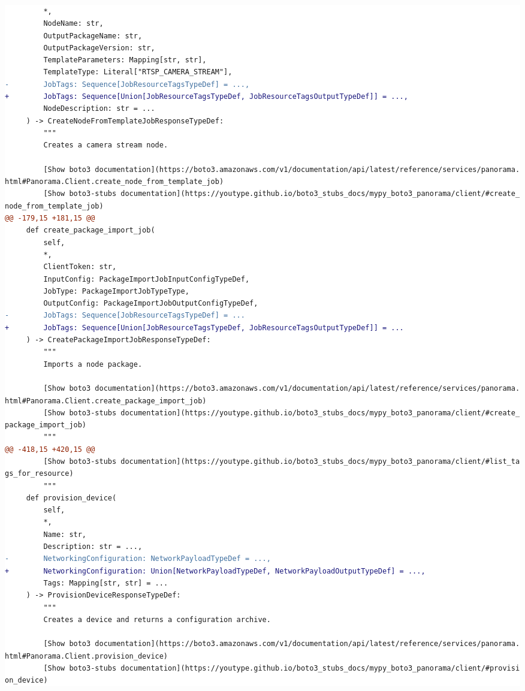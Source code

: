 ```diff
         *,
         NodeName: str,
         OutputPackageName: str,
         OutputPackageVersion: str,
         TemplateParameters: Mapping[str, str],
         TemplateType: Literal["RTSP_CAMERA_STREAM"],
-        JobTags: Sequence[JobResourceTagsTypeDef] = ...,
+        JobTags: Sequence[Union[JobResourceTagsTypeDef, JobResourceTagsOutputTypeDef]] = ...,
         NodeDescription: str = ...
     ) -> CreateNodeFromTemplateJobResponseTypeDef:
         """
         Creates a camera stream node.
 
         [Show boto3 documentation](https://boto3.amazonaws.com/v1/documentation/api/latest/reference/services/panorama.html#Panorama.Client.create_node_from_template_job)
         [Show boto3-stubs documentation](https://youtype.github.io/boto3_stubs_docs/mypy_boto3_panorama/client/#create_node_from_template_job)
@@ -179,15 +181,15 @@
     def create_package_import_job(
         self,
         *,
         ClientToken: str,
         InputConfig: PackageImportJobInputConfigTypeDef,
         JobType: PackageImportJobTypeType,
         OutputConfig: PackageImportJobOutputConfigTypeDef,
-        JobTags: Sequence[JobResourceTagsTypeDef] = ...
+        JobTags: Sequence[Union[JobResourceTagsTypeDef, JobResourceTagsOutputTypeDef]] = ...
     ) -> CreatePackageImportJobResponseTypeDef:
         """
         Imports a node package.
 
         [Show boto3 documentation](https://boto3.amazonaws.com/v1/documentation/api/latest/reference/services/panorama.html#Panorama.Client.create_package_import_job)
         [Show boto3-stubs documentation](https://youtype.github.io/boto3_stubs_docs/mypy_boto3_panorama/client/#create_package_import_job)
         """
@@ -418,15 +420,15 @@
         [Show boto3-stubs documentation](https://youtype.github.io/boto3_stubs_docs/mypy_boto3_panorama/client/#list_tags_for_resource)
         """
     def provision_device(
         self,
         *,
         Name: str,
         Description: str = ...,
-        NetworkingConfiguration: NetworkPayloadTypeDef = ...,
+        NetworkingConfiguration: Union[NetworkPayloadTypeDef, NetworkPayloadOutputTypeDef] = ...,
         Tags: Mapping[str, str] = ...
     ) -> ProvisionDeviceResponseTypeDef:
         """
         Creates a device and returns a configuration archive.
 
         [Show boto3 documentation](https://boto3.amazonaws.com/v1/documentation/api/latest/reference/services/panorama.html#Panorama.Client.provision_device)
         [Show boto3-stubs documentation](https://youtype.github.io/boto3_stubs_docs/mypy_boto3_panorama/client/#provision_device)
```
